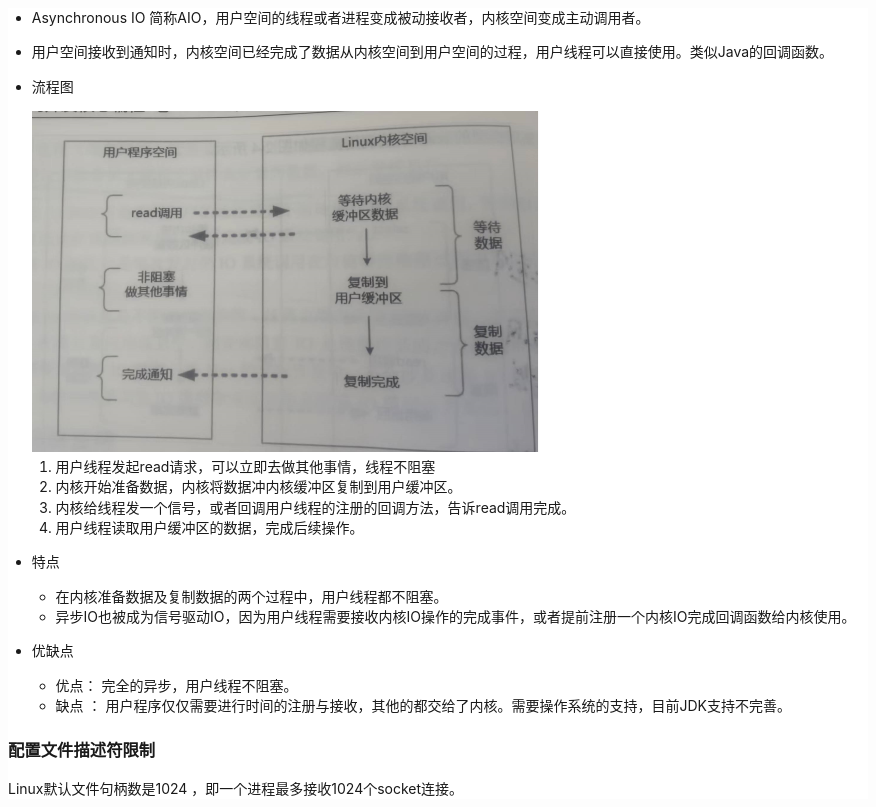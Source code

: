   - Asynchronous IO 简称AIO，用户空间的线程或者进程变成被动接收者，内核空间变成主动调用者。
  - 用户空间接收到通知时，内核空间已经完成了数据从内核空间到用户空间的过程，用户线程可以直接使用。类似Java的回调函数。

- 流程图

  <img src="NIO.assets/image-20220525160746753.png" alt="image-20220525160746753" style="zoom:50%;" />

  1. 用户线程发起read请求，可以立即去做其他事情，线程不阻塞
  2. 内核开始准备数据，内核将数据冲内核缓冲区复制到用户缓冲区。
  3. 内核给线程发一个信号，或者回调用户线程的注册的回调方法，告诉read调用完成。
  4. 用户线程读取用户缓冲区的数据，完成后续操作。

- 特点

  - 在内核准备数据及复制数据的两个过程中，用户线程都不阻塞。
  - 异步IO也被成为信号驱动IO，因为用户线程需要接收内核IO操作的完成事件，或者提前注册一个内核IO完成回调函数给内核使用。

- 优缺点

  - 优点： 完全的异步，用户线程不阻塞。
  - 缺点 ： 用户程序仅仅需要进行时间的注册与接收，其他的都交给了内核。需要操作系统的支持，目前JDK支持不完善。

### 配置文件描述符限制

Linux默认文件句柄数是1024 ，即一个进程最多接收1024个socket连接。

